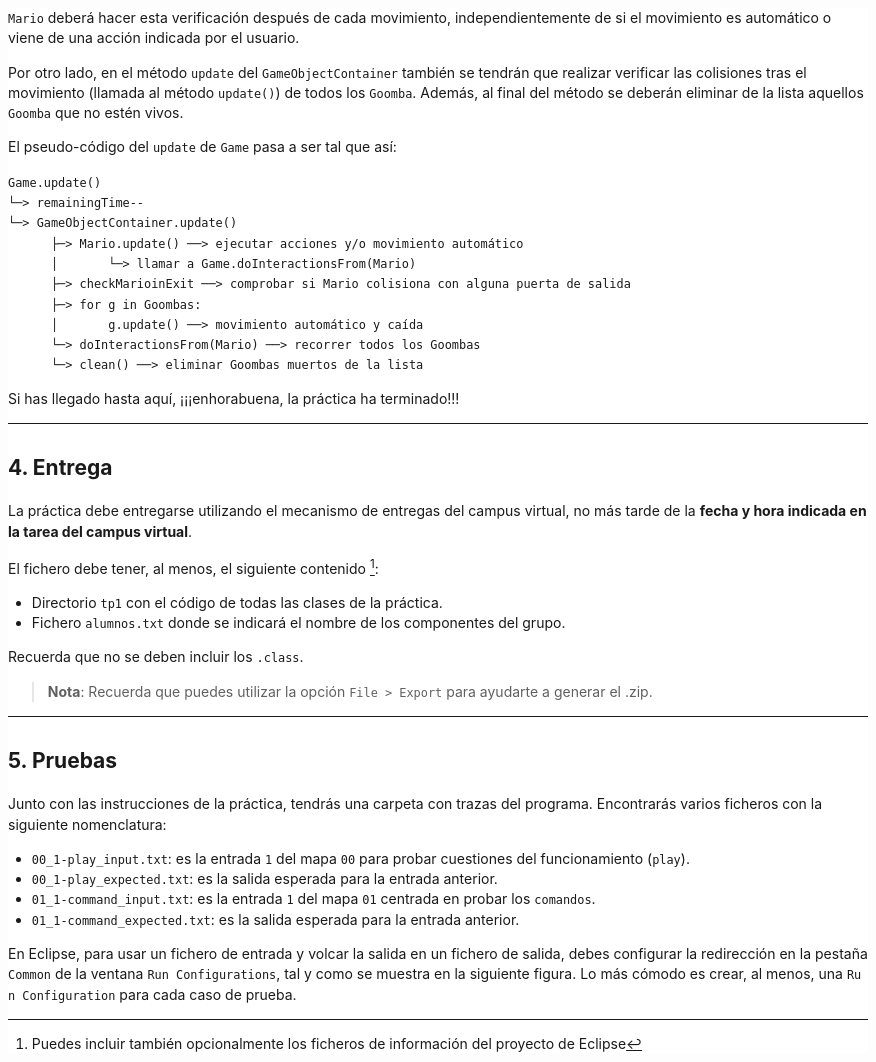 `Mario` deberá hacer esta verificación después de cada movimiento, independientemente de si el movimiento es automático o viene de una acción indicada por el usuario. 

Por otro lado, en el método `update` del `GameObjectContainer` también se tendrán que realizar verificar las colisiones tras el movimiento (llamada al método `update()`) de todos los `Goomba`.  Además, al final del método se deberán eliminar de la lista aquellos `Goomba` que no estén vivos. 

El pseudo-código del `update` de `Game` pasa a ser tal que así:

```text
Game.update()
└─> remainingTime--
└─> GameObjectContainer.update()
      ├─> Mario.update() ──> ejecutar acciones y/o movimiento automático
      │       └─> llamar a Game.doInteractionsFrom(Mario)
      ├─> checkMarioinExit ──> comprobar si Mario colisiona con alguna puerta de salida
      ├─> for g in Goombas:
      │       g.update() ──> movimiento automático y caída
      └─> doInteractionsFrom(Mario) ──> recorrer todos los Goombas
      └─> clean() ──> eliminar Goombas muertos de la lista
```

Si has llegado hasta aquí, ¡¡¡enhorabuena, la práctica ha terminado!!!

---

<a name="4-entrega-de-la-práctica"></a>
## 4. Entrega
La práctica debe entregarse utilizando el mecanismo de entregas del campus virtual, no más tarde de la **fecha y hora indicada en la tarea del campus virtual**.

El fichero debe tener, al menos, el siguiente contenido [^1]:

- Directorio `tp1` con el código de todas las clases de la práctica.
- Fichero `alumnos.txt` donde se indicará el nombre de los componentes del grupo.

Recuerda que no se deben incluir los `.class`.

> **Nota**: Recuerda que puedes utilizar la opción `File > Export` para ayudarte a generar el .zip.

[^1]: Puedes incluir también opcionalmente los ficheros de información del proyecto de Eclipse


---

<a name="5-pruebas"></a>
## 5. Pruebas
Junto con las instrucciones de la práctica, tendrás una carpeta con trazas del programa. Encontrarás varios ficheros con la siguiente nomenclatura:

- `00_1-play_input.txt`: es la entrada `1` del mapa `00` para probar cuestiones del funcionamiento (`play`).
- `00_1-play_expected.txt`: es la salida esperada para la entrada anterior.
- `01_1-command_input.txt`: es la entrada `1` del mapa `01` centrada en probar los `comandos`.
- `01_1-command_expected.txt`: es la salida esperada para la entrada anterior.

En Eclipse, para usar un fichero de entrada y volcar la salida en un fichero de salida, debes configurar la redirección en la pestaña `Common` de la ventana `Run Configurations`, tal y como se muestra en la siguiente figura. Lo más cómodo es crear, al menos, una `Run Configuration` para cada caso de prueba.
